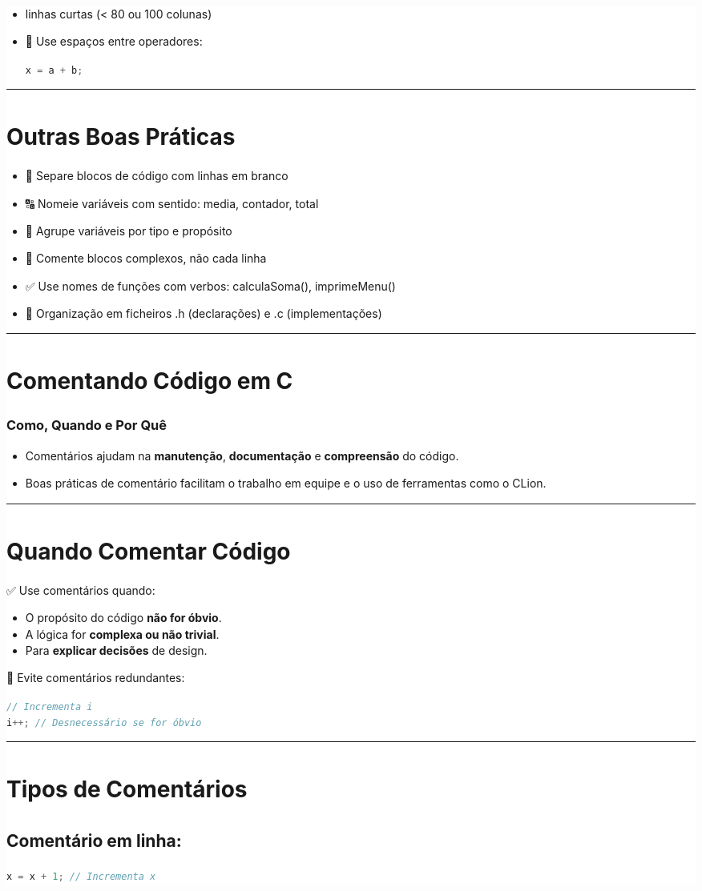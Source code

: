 * linhas curtas (< 80 ou 100 colunas)

* 🎯 Use espaços entre operadores:

  ```c
  x = a + b;
  ```
---
# Outras Boas Práticas
* 📌 Separe blocos de código com linhas em branco

* 🔠 Nomeie variáveis com sentido: media, contador, total

* 🔧 Agrupe variáveis por tipo e propósito

* 💬 Comente blocos complexos, não cada linha

* ✅ Use nomes de funções com verbos: calculaSoma(), imprimeMenu()

* 📁 Organização em ficheiros .h (declarações) e .c (implementações)

---

# Comentando Código em C  
### Como, Quando e Por Quê

*  Comentários ajudam na **manutenção**, **documentação** e **compreensão** do código.

*  Boas práticas de comentário facilitam o trabalho em equipe e o uso de ferramentas como o CLion.

---
# Quando Comentar Código

✅ Use comentários quando:

* O propósito do código **não for óbvio**.
* A lógica for **complexa ou não trivial**.
* Para **explicar decisões** de design.

🚫 Evite comentários redundantes:
```c
// Incrementa i
i++; // Desnecessário se for óbvio
```
---

# Tipos de Comentários
## Comentário em linha:

```c
x = x + 1; // Incrementa x
```
